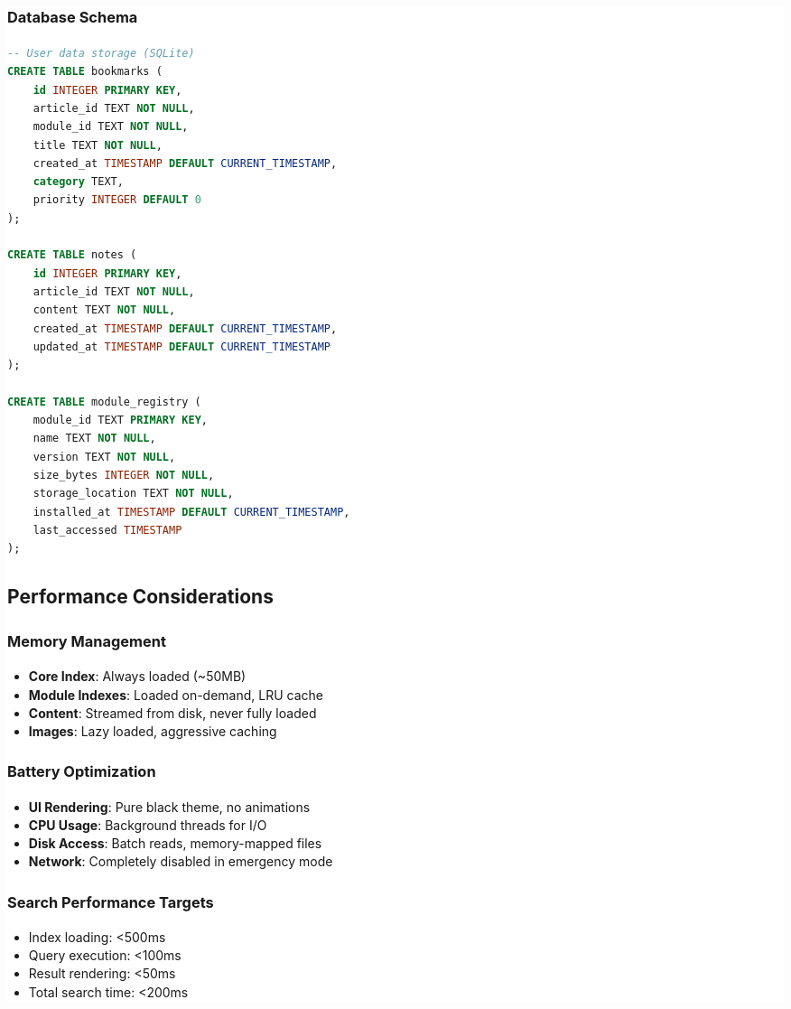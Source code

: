 ### Database Schema
```sql
-- User data storage (SQLite)
CREATE TABLE bookmarks (
    id INTEGER PRIMARY KEY,
    article_id TEXT NOT NULL,
    module_id TEXT NOT NULL,
    title TEXT NOT NULL,
    created_at TIMESTAMP DEFAULT CURRENT_TIMESTAMP,
    category TEXT,
    priority INTEGER DEFAULT 0
);

CREATE TABLE notes (
    id INTEGER PRIMARY KEY,
    article_id TEXT NOT NULL,
    content TEXT NOT NULL,
    created_at TIMESTAMP DEFAULT CURRENT_TIMESTAMP,
    updated_at TIMESTAMP DEFAULT CURRENT_TIMESTAMP
);

CREATE TABLE module_registry (
    module_id TEXT PRIMARY KEY,
    name TEXT NOT NULL,
    version TEXT NOT NULL,
    size_bytes INTEGER NOT NULL,
    storage_location TEXT NOT NULL,
    installed_at TIMESTAMP DEFAULT CURRENT_TIMESTAMP,
    last_accessed TIMESTAMP
);
```

## Performance Considerations

### Memory Management
- **Core Index**: Always loaded (~50MB)
- **Module Indexes**: Loaded on-demand, LRU cache
- **Content**: Streamed from disk, never fully loaded
- **Images**: Lazy loaded, aggressive caching

### Battery Optimization
- **UI Rendering**: Pure black theme, no animations
- **CPU Usage**: Background threads for I/O
- **Disk Access**: Batch reads, memory-mapped files
- **Network**: Completely disabled in emergency mode

### Search Performance Targets
- Index loading: <500ms
- Query execution: <100ms
- Result rendering: <50ms
- Total search time: <200ms
